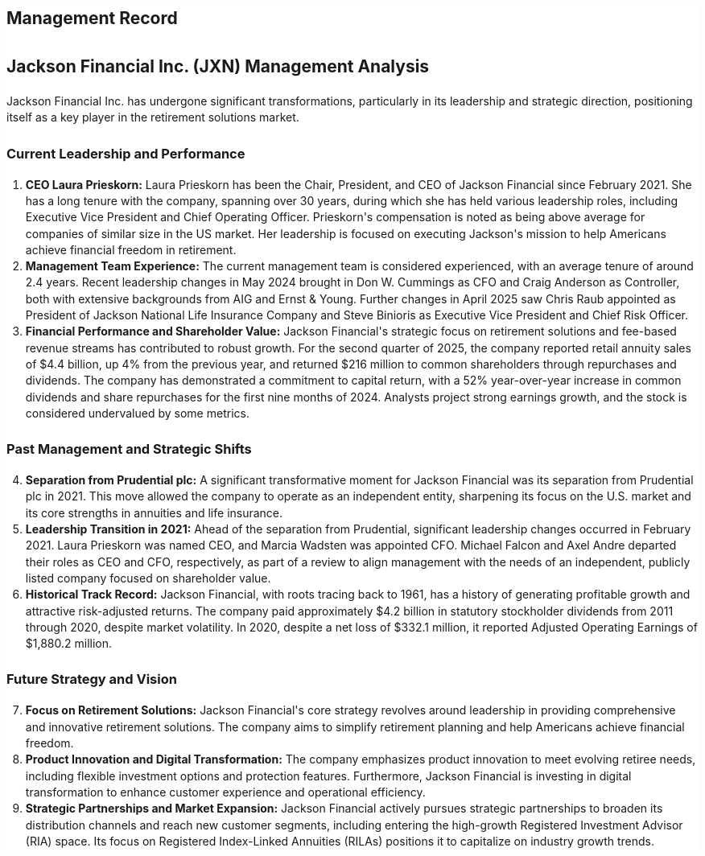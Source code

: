 
## Management Record

## Jackson Financial Inc. (JXN) Management Analysis

Jackson Financial Inc. has undergone significant transformations, particularly in its leadership and strategic direction, positioning itself as a key player in the retirement solutions market.

### Current Leadership and Performance

1.  **CEO Laura Prieskorn:** Laura Prieskorn has been the Chair, President, and CEO of Jackson Financial since February 2021. She has a long tenure with the company, spanning over 30 years, during which she has held various leadership roles, including Executive Vice President and Chief Operating Officer. Prieskorn's compensation is noted as being above average for companies of similar size in the US market. Her leadership is focused on executing Jackson's mission to help Americans achieve financial freedom in retirement.
2.  **Management Team Experience:** The current management team is considered experienced, with an average tenure of around 2.4 years. Recent leadership changes in May 2024 brought in Don W. Cummings as CFO and Craig Anderson as Controller, both with extensive backgrounds from AIG and Ernst & Young. Further changes in April 2025 saw Chris Raub appointed as President of Jackson National Life Insurance Company and Steve Binioris as Executive Vice President and Chief Risk Officer.
3.  **Financial Performance and Shareholder Value:** Jackson Financial's strategic focus on retirement solutions and fee-based revenue streams has contributed to robust growth. For the second quarter of 2025, the company reported retail annuity sales of $4.4 billion, up 4% from the previous year, and returned $216 million to common shareholders through repurchases and dividends. The company has demonstrated a commitment to capital return, with a 52% year-over-year increase in common dividends and share repurchases for the first nine months of 2024. Analysts project strong earnings growth, and the stock is considered undervalued by some metrics.

### Past Management and Strategic Shifts

4.  **Separation from Prudential plc:** A significant transformative moment for Jackson Financial was its separation from Prudential plc in 2021. This move allowed the company to operate as an independent entity, sharpening its focus on the U.S. market and its core strengths in annuities and life insurance.
5.  **Leadership Transition in 2021:** Ahead of the separation from Prudential, significant leadership changes occurred in February 2021. Laura Prieskorn was named CEO, and Marcia Wadsten was appointed CFO. Michael Falcon and Axel Andre departed their roles as CEO and CFO, respectively, as part of a review to align management with the needs of an independent, publicly listed company focused on shareholder value.
6.  **Historical Track Record:** Jackson Financial, with roots tracing back to 1961, has a history of generating profitable growth and attractive risk-adjusted returns. The company paid approximately $4.2 billion in statutory stockholder dividends from 2011 through 2020, despite market volatility. In 2020, despite a net loss of $332.1 million, it reported Adjusted Operating Earnings of $1,880.2 million.

### Future Strategy and Vision

7.  **Focus on Retirement Solutions:** Jackson Financial's core strategy revolves around leadership in providing comprehensive and innovative retirement solutions. The company aims to simplify retirement planning and help Americans achieve financial freedom.
8.  **Product Innovation and Digital Transformation:** The company emphasizes product innovation to meet evolving retiree needs, including flexible investment options and protection features. Furthermore, Jackson Financial is investing in digital transformation to enhance customer experience and operational efficiency.
9.  **Strategic Partnerships and Market Expansion:** Jackson Financial actively pursues strategic partnerships to broaden its distribution channels and reach new customer segments, including entering the high-growth Registered Investment Advisor (RIA) space. Its focus on Registered Index-Linked Annuities (RILAs) positions it to capitalize on industry growth trends.

